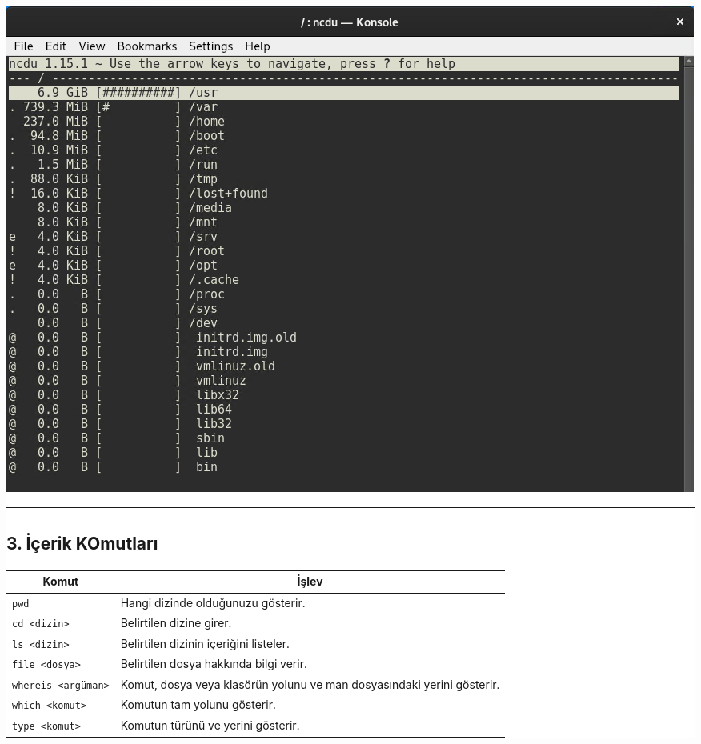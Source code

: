 ![alt text](Resimler/ncdu.png)

---

## **3. İçerik KOmutları**

| Komut               | İşlev |
|---------------------|------------------------------------------------|
| `pwd`              | Hangi dizinde olduğunuzu gösterir. |
| `cd <dizin>`       | Belirtilen dizine girer. |
| `ls <dizin>`     | Belirtilen dizinin içeriğini listeler. |
| `file <dosya>`   | Belirtilen dosya hakkında bilgi verir. |
| `whereis <argüman>` | Komut, dosya veya klasörün yolunu ve man dosyasındaki yerini gösterir. |
| `which <komut>`  | Komutun tam yolunu gösterir. |
| `type <komut>`   | Komutun türünü ve yerini gösterir. |
